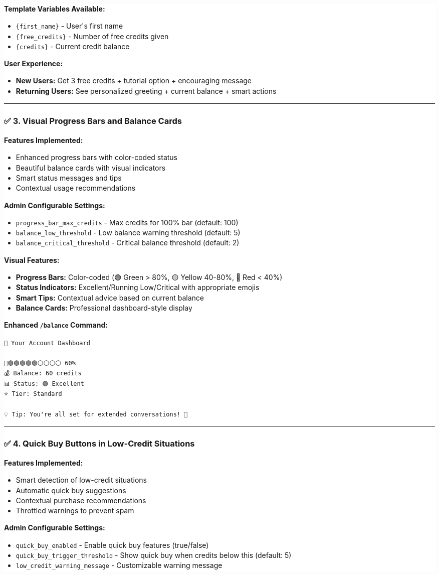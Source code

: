 **Template Variables Available:**
- `{first_name}` - User's first name
- `{free_credits}` - Number of free credits given
- `{credits}` - Current credit balance

**User Experience:**
- **New Users:** Get 3 free credits + tutorial option + encouraging message
- **Returning Users:** See personalized greeting + current balance + smart actions

---

### ✅ **3. Visual Progress Bars and Balance Cards**

**Features Implemented:**
- Enhanced progress bars with color-coded status
- Beautiful balance cards with visual indicators
- Smart status messages and tips
- Contextual usage recommendations

**Admin Configurable Settings:**
- `progress_bar_max_credits` - Max credits for 100% bar (default: 100)
- `balance_low_threshold` - Low balance warning threshold (default: 5)
- `balance_critical_threshold` - Critical balance threshold (default: 2)

**Visual Features:**
- **Progress Bars:** Color-coded (🟢 Green > 80%, 🟡 Yellow 40-80%, 🔴 Red < 40%)
- **Status Indicators:** Excellent/Running Low/Critical with appropriate emojis
- **Smart Tips:** Contextual advice based on current balance
- **Balance Cards:** Professional dashboard-style display

**Enhanced `/balance` Command:**
```
🏦 Your Account Dashboard

💚🟢🟢🟢🟢🟢⚪⚪⚪⚪ 60%
💰 Balance: 60 credits
📊 Status: 🟢 Excellent
⭐ Tier: Standard

💡 Tip: You're all set for extended conversations! 🎉
```

---

### ✅ **4. Quick Buy Buttons in Low-Credit Situations**

**Features Implemented:**
- Smart detection of low-credit situations
- Automatic quick buy suggestions
- Contextual purchase recommendations
- Throttled warnings to prevent spam

**Admin Configurable Settings:**
- `quick_buy_enabled` - Enable quick buy features (true/false)
- `quick_buy_trigger_threshold` - Show quick buy when credits below this (default: 5)
- `low_credit_warning_message` - Customizable warning message
